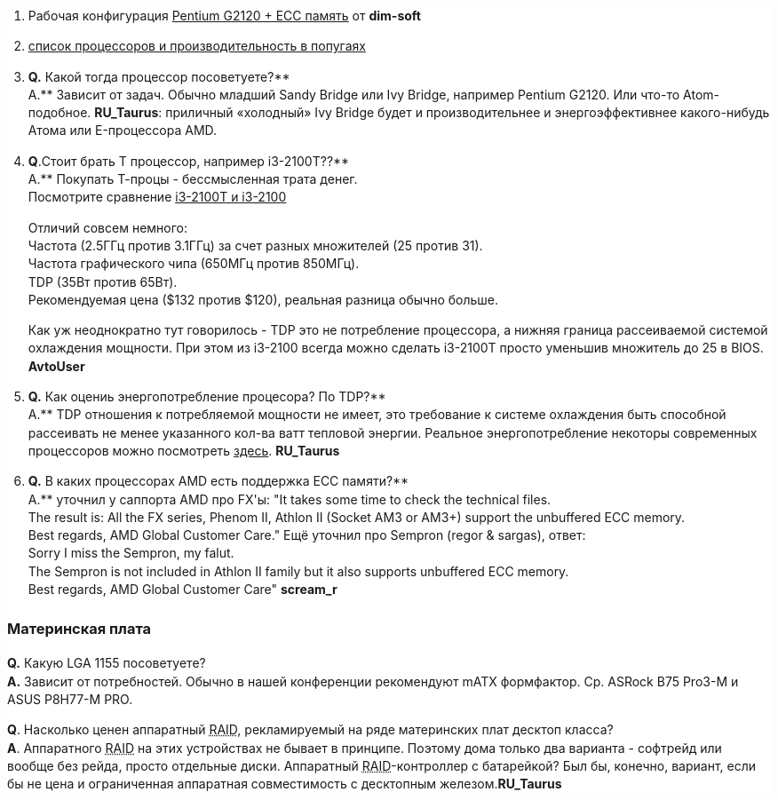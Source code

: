 

1.  Рабочая конфигурация [Pentium G2120 + ECC память](http://forum.ixbt.com/topic.cgi?id=11:44215:4668#4668 "http://forum.ixbt.com/topic.cgi?id=11:44215:4668#4668") от **dim-soft**
2.  [список процессоров и производительность в попугаях](http://www.cpubenchmark.net/cpu_list.php "http://www.cpubenchmark.net/cpu_list.php")
3.  **Q.** Какой тогда процессор посоветуете?**  
    A.** Зависит от задач. Обычно младший Sandy Bridge или Ivy Bridge, например Pentium G2120\. Или что-то Atom-подобное. **RU_Taurus**: приличный «холодный» Ivy Bridge будет и производительнее и энергоэффективнее какого-нибудь Атома или E-процессора AMD.
4.  **Q**.Стоит брать T процессор, например i3-2100T??**  
    A.** Покупать Т-процы - бессмысленная трата денег.  
    Посмотрите сравнение [i3-2100T и i3-2100](http://ark.intel.com/compare/53423,53422)  

    Отличий совсем немного:  
    Частота (2.5ГГц против 3.1ГГц) за счет разных множителей (25 против 31).  
    Частота графического чипа (650МГц против 850МГц).  
    TDP (35Вт против 65Вт).  
    Рекомендуемая цена ($132 против $120), реальная разница обычно больше.  

    Как уж неоднократно тут говорилось - TDP это не потребление процессора, а нижняя граница рассеиваемой системой охлаждения мощности. При этом из i3-2100 всегда можно сделать i3-2100Т просто уменьшив множитель до 25 в BIOS. **AvtoUser**
5.  **Q.** Как оцениь энергопотребление процесора? По TDP?**  
    A.** TDP отношения к потребляемой мощности не имеет, это требование к системе охлаждения быть способной рассеивать не менее указанного кол-ва ватт тепловой энергии. Реальное энергопотребление некоторы современных процессоров можно 
    посмотреть [здесь](http://www.fcenter.ru/online.shtml?articles/hardware/processors/31753#08). **RU_Taurus**
6.  **Q.** В каких процессорах AMD есть поддержка ECC памяти?**  
    A.** уточнил у саппорта AMD про FX'ы: "It takes some time to check the technical files.  
    The result is: All the FX series, Phenom II, Athlon II (Socket AM3 or AM3+) support the unbuffered ECC memory.  
    Best regards, AMD Global Customer Care." Eщё уточнил про Sempron (regor & sargas), ответ:  
    Sorry I miss the Sempron, my falut.  
    The Sempron is not included in Athlon II family but it also supports unbuffered ECC memory.  
    Best regards, AMD Global Customer Care" **scream_r**



### Материнская плата



**Q.** Какую LGA 1155 посоветуете?  
**A.** Зависит от потребностей. Обычно в нашей конференции рекомендуют mATX формфактор. Ср. ASRock B75 Pro3-M и ASUS P8H77-M PRO.  

**Q**. Насколько ценен аппаратный <abbr title="Redundant Array of Inexpensive Disks">RAID</abbr>, рекламируемый на ряде материнских плат десктоп класса?  
**A**. Аппаратного <abbr title="Redundant Array of Inexpensive Disks">RAID</abbr> на этих устройствах не бывает в принципе. 
       Поэтому дома только два варианта - софтрейд или вообще без рейда, просто отдельные диски. Аппаратный 
       <abbr title="Redundant Array of Inexpensive Disks">RAID</abbr>-контроллер с батарейкой? Был бы, конечно, вариант, если бы не цена и ограниченная аппаратная совместимость с десктопным железом.**RU_Taurus**  
